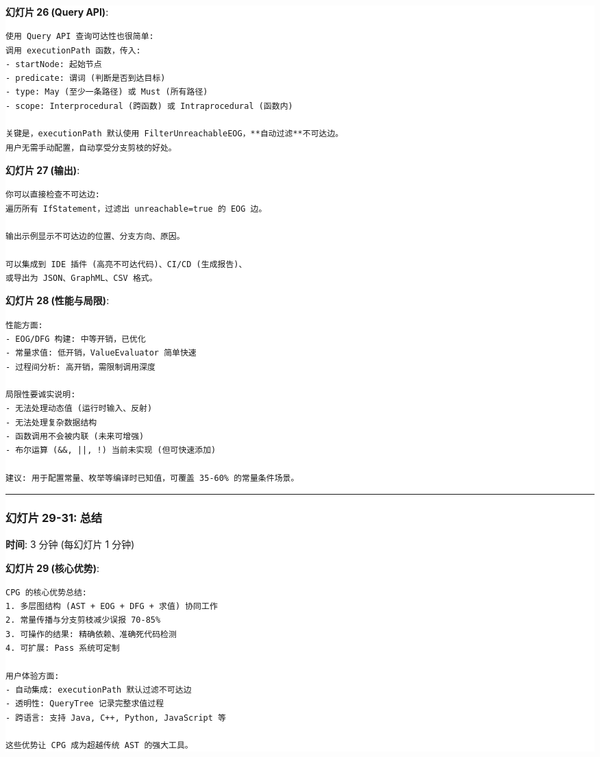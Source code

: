 **幻灯片 26 (Query API)**:
```
使用 Query API 查询可达性也很简单:
调用 executionPath 函数，传入:
- startNode: 起始节点
- predicate: 谓词 (判断是否到达目标)
- type: May (至少一条路径) 或 Must (所有路径)
- scope: Interprocedural (跨函数) 或 Intraprocedural (函数内)

关键是，executionPath 默认使用 FilterUnreachableEOG，**自动过滤**不可达边。
用户无需手动配置，自动享受分支剪枝的好处。
```

**幻灯片 27 (输出)**:
```
你可以直接检查不可达边:
遍历所有 IfStatement，过滤出 unreachable=true 的 EOG 边。

输出示例显示不可达边的位置、分支方向、原因。

可以集成到 IDE 插件 (高亮不可达代码)、CI/CD (生成报告)、
或导出为 JSON、GraphML、CSV 格式。
```

**幻灯片 28 (性能与局限)**:
```
性能方面:
- EOG/DFG 构建: 中等开销，已优化
- 常量求值: 低开销，ValueEvaluator 简单快速
- 过程间分析: 高开销，需限制调用深度

局限性要诚实说明:
- 无法处理动态值 (运行时输入、反射)
- 无法处理复杂数据结构
- 函数调用不会被内联 (未来可增强)
- 布尔运算 (&&, ||, !) 当前未实现 (但可快速添加)

建议: 用于配置常量、枚举等编译时已知值，可覆盖 35-60% 的常量条件场景。
```

---

### 幻灯片 29-31: 总结

**时间**: 3 分钟 (每幻灯片 1 分钟)

**幻灯片 29 (核心优势)**:
```
CPG 的核心优势总结:
1. 多层图结构 (AST + EOG + DFG + 求值) 协同工作
2. 常量传播与分支剪枝减少误报 70-85%
3. 可操作的结果: 精确依赖、准确死代码检测
4. 可扩展: Pass 系统可定制

用户体验方面:
- 自动集成: executionPath 默认过滤不可达边
- 透明性: QueryTree 记录完整求值过程
- 跨语言: 支持 Java, C++, Python, JavaScript 等

这些优势让 CPG 成为超越传统 AST 的强大工具。
```
